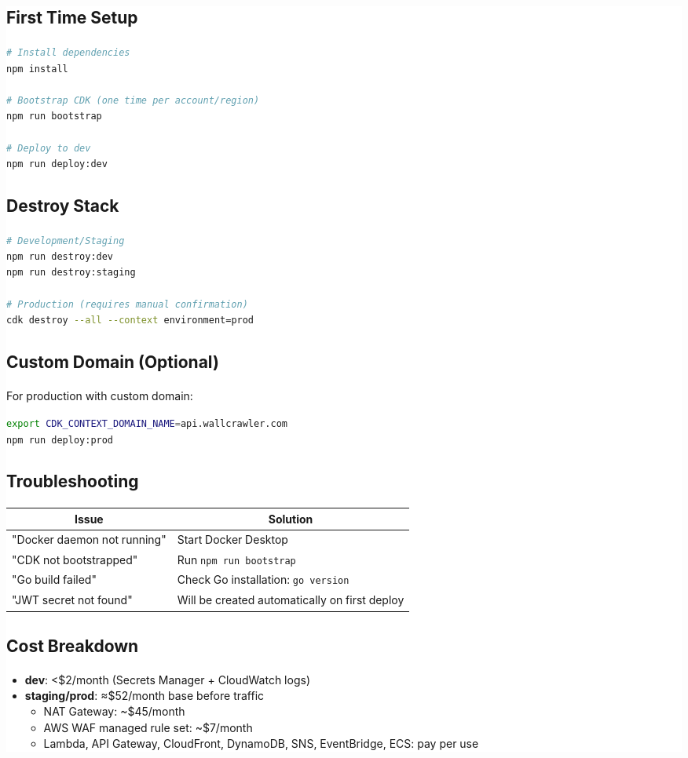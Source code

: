 ## First Time Setup

```bash
# Install dependencies
npm install

# Bootstrap CDK (one time per account/region)
npm run bootstrap

# Deploy to dev
npm run deploy:dev
```

## Destroy Stack

```bash
# Development/Staging
npm run destroy:dev
npm run destroy:staging

# Production (requires manual confirmation)
cdk destroy --all --context environment=prod
```

## Custom Domain (Optional)

For production with custom domain:
```bash
export CDK_CONTEXT_DOMAIN_NAME=api.wallcrawler.com
npm run deploy:prod
```

## Troubleshooting

| Issue | Solution |
|-------|----------|
| "Docker daemon not running" | Start Docker Desktop |
| "CDK not bootstrapped" | Run `npm run bootstrap` |
| "Go build failed" | Check Go installation: `go version` |
| "JWT secret not found" | Will be created automatically on first deploy |

## Cost Breakdown

- **dev**: <$2/month (Secrets Manager + CloudWatch logs)
- **staging/prod**: ≈$52/month base before traffic
  - NAT Gateway: ~$45/month
  - AWS WAF managed rule set: ~$7/month
  - Lambda, API Gateway, CloudFront, DynamoDB, SNS, EventBridge, ECS: pay per use
